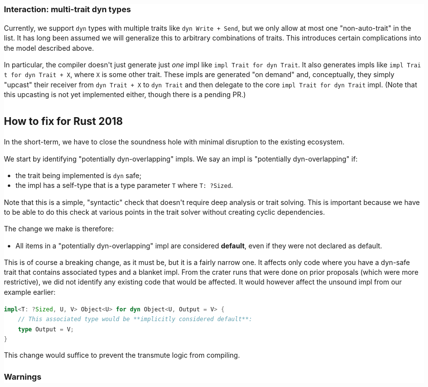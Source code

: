 ### Interaction: multi-trait dyn types

Currently, we support `dyn` types with multiple traits like `dyn
Write + Send`, but we only allow at most one "non-auto-trait" in the
list. It has long been assumed we will generalize this to arbitrary
combinations of traits. This introduces certain complications into the
model described above.

In particular, the compiler doesn't just generate just *one* impl like
`impl Trait for dyn Trait`. It also generates impls like `impl Trait
for dyn Trait + X`, where `X` is some other trait. These impls are
generated "on demand" and, conceptually, they simply "upcast" their
receiver from `dyn Trait + X` to `dyn Trait` and then delegate to the
core `impl Trait for dyn Trait` impl. (Note that this upcasting is not
yet implemented either, though there is a pending PR.)

## How to fix for Rust 2018

In the short-term, we have to close the soundness hole with minimal disruption to the existing ecosystem. 

We start by identifying "potentially dyn-overlapping" impls. We say an impl is "potentially dyn-overlapping" if:

* the trait being implemented is `dyn` safe;
* the impl has a self-type that is a type parameter `T` where `T: ?Sized`.

Note that this is a simple, "syntactic" check that doesn't require
deep analysis or trait solving. This is important because we have to
be able to do this check at various points in the trait solver without
creating cyclic dependencies.

The change we make is therefore:

* All items in a "potentially dyn-overlapping" impl are considered **default**, even if they were not declared as default.

This is of course a breaking change, as it must be, but it is a fairly
narrow one. It affects only code where you have a dyn-safe trait that
contains associated types and a blanket impl. From the crater runs
that were done on prior proposals (which were more restrictive), we
did not identify any existing code that would be affected. It would
however affect the unsound impl from our example earlier:

```rust
impl<T: ?Sized, U, V> Object<U> for dyn Object<U, Output = V> {
    // This associated type would be **implicitly considered default**:
    type Output = V;
}
```

This change would suffice to prevent the transmute logic from compiling.

### Warnings
